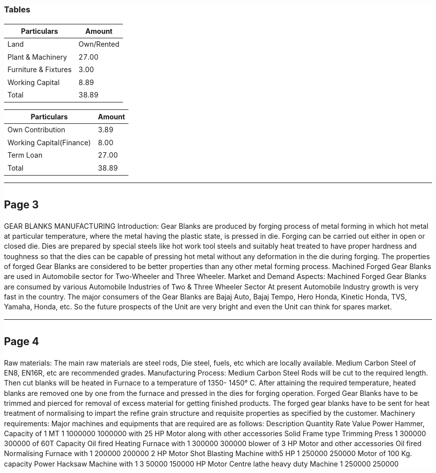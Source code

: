 ### Tables

| Particulars | Amount |
|---|---|
| Land | Own/Rented |
| Plant & Machinery | 27.00 |
| Furniture & Fixtures | 3.00 |
| Working Capital | 8.89 |
| Total | 38.89 |

| Particulars | Amount |
|---|---|
| Own Contribution | 3.89 |
| Working Capital(Finance) | 8.00 |
| Term Loan | 27.00 |
| Total | 38.89 |

---

## Page 3

GEAR BLANKS MANUFACTURING Introduction: Gear Blanks are produced by forging process of metal forming in which hot metal at particular temperature, where the metal having the plastic state, is pressed in die. Forging can be carried out either in open or closed die. Dies are prepared by special steels like hot work tool steels and suitably heat treated to have proper hardness and toughness so that the dies can be capable of pressing hot metal without any deformation in the die during forging. The properties of forged Gear Blanks are considered to be better properties than any other metal forming process. Machined Forged Gear Blanks are used in Automobile sector for Two-Wheeler and Three Wheeler. Market and Demand Aspects: Machined Forged Gear Blanks are consumed by various Automobile Industries of Two & Three Wheeler Sector At present Automobile Industry growth is very fast in the country. The major consumers of the Gear Blanks are Bajaj Auto, Bajaj Tempo, Hero Honda, Kinetic Honda, TVS, Yamaha, Honda, etc. So the future prospects of the Unit are very bright and even the Unit can think for spares market.

---

## Page 4

Raw materials: The main raw materials are steel rods, Die steel, fuels, etc which are locally available. Medium Carbon Steel of EN8, EN16R, etc are recommended grades. Manufacturing Process: Medium Carbon Steel Rods will be cut to the required length. Then cut blanks will be heated in Furnace to a temperature of 1350- 1450° C. After attaining the required temperature, heated blanks are removed one by one from the furnace and pressed in the dies for forging operation. Forged Gear Blanks have to be trimmed and pierced for removal of excess material for getting finished products. The forged gear blanks have to be sent for heat treatment of normalising to impart the refine grain structure and requisite properties as specified by the customer. Machinery requirements: Major machines and equipments that are required are as follows: Description Quantity Rate Value Power Hammer, Capacity of 1 MT 1 1000000 1000000 with 25 HP Motor along with other accessories Solid Frame type Trimming Press 1 300000 300000 of 60T Capacity Oil fired Heating Furnace with 1 300000 300000 blower of 3 HP Motor and other accessories Oil fired Normalising Furnace with 1 200000 200000 2 HP Motor Shot Blasting Machine with5 HP 1 250000 250000 Motor of 100 Kg. capacity Power Hacksaw Machine with 1 3 50000 150000 HP Motor Centre lathe heavy duty Machine 1 250000 250000
